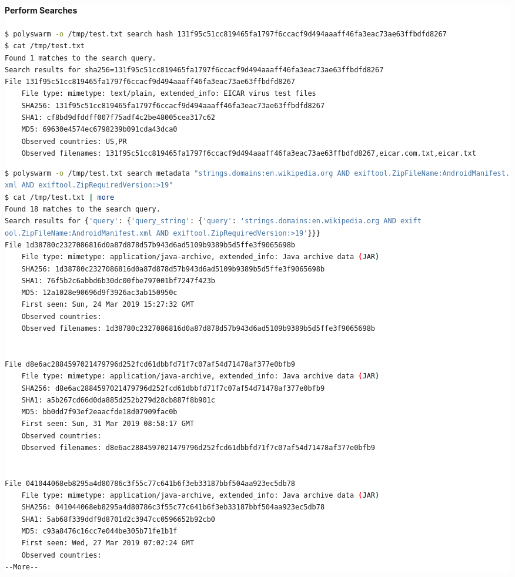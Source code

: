 #### Perform Searches

```bash
$ polyswarm -o /tmp/test.txt search hash 131f95c51cc819465fa1797f6ccacf9d494aaaff46fa3eac73ae63ffbdfd8267
$ cat /tmp/test.txt
Found 1 matches to the search query.
Search results for sha256=131f95c51cc819465fa1797f6ccacf9d494aaaff46fa3eac73ae63ffbdfd8267
File 131f95c51cc819465fa1797f6ccacf9d494aaaff46fa3eac73ae63ffbdfd8267
	File type: mimetype: text/plain, extended_info: EICAR virus test files
	SHA256: 131f95c51cc819465fa1797f6ccacf9d494aaaff46fa3eac73ae63ffbdfd8267
	SHA1: cf8bd9dfddff007f75adf4c2be48005cea317c62
	MD5: 69630e4574ec6798239b091cda43dca0
	Observed countries: US,PR
	Observed filenames: 131f95c51cc819465fa1797f6ccacf9d494aaaff46fa3eac73ae63ffbdfd8267,eicar.com.txt,eicar.txt
```

```bash
$ polyswarm -o /tmp/test.txt search metadata "strings.domains:en.wikipedia.org AND exiftool.ZipFileName:AndroidManifest.xml AND exiftool.ZipRequiredVersion:>19"
$ cat /tmp/test.txt | more
Found 18 matches to the search query.
Search results for {'query': {'query_string': {'query': 'strings.domains:en.wikipedia.org AND exift
ool.ZipFileName:AndroidManifest.xml AND exiftool.ZipRequiredVersion:>19'}}}
File 1d38780c2327086816d0a87d878d57b943d6ad5109b9389b5d5ffe3f9065698b
	File type: mimetype: application/java-archive, extended_info: Java archive data (JAR)
	SHA256: 1d38780c2327086816d0a87d878d57b943d6ad5109b9389b5d5ffe3f9065698b
	SHA1: 76f5b2c6abbd6b30dc00fbe797001bf7247f423b
	MD5: 12a1028e90696d9f3926ac3ab150950c
	First seen: Sun, 24 Mar 2019 15:27:32 GMT
	Observed countries: 
	Observed filenames: 1d38780c2327086816d0a87d878d57b943d6ad5109b9389b5d5ffe3f9065698b


File d8e6ac2884597021479796d252fcd61dbbfd71f7c07af54d71478af377e0bfb9
	File type: mimetype: application/java-archive, extended_info: Java archive data (JAR)
	SHA256: d8e6ac2884597021479796d252fcd61dbbfd71f7c07af54d71478af377e0bfb9
	SHA1: a5b267cd66d0da885d252b279d28cb887f8b901c
	MD5: bb0dd7f93ef2eaacfde18d07909fac0b
	First seen: Sun, 31 Mar 2019 08:58:17 GMT
	Observed countries: 
	Observed filenames: d8e6ac2884597021479796d252fcd61dbbfd71f7c07af54d71478af377e0bfb9


File 041044068eb8295a4d80786c3f55c77c641b6f3eb33187bbf504aa923ec5db78
	File type: mimetype: application/java-archive, extended_info: Java archive data (JAR)
	SHA256: 041044068eb8295a4d80786c3f55c77c641b6f3eb33187bbf504aa923ec5db78
	SHA1: 5ab68f339ddf9d8701d2c3947cc0596652b92cb0
	MD5: c93a8476c16cc7e044be305b71fe1b1f
	First seen: Wed, 27 Mar 2019 07:02:24 GMT
	Observed countries: 
--More--
```
